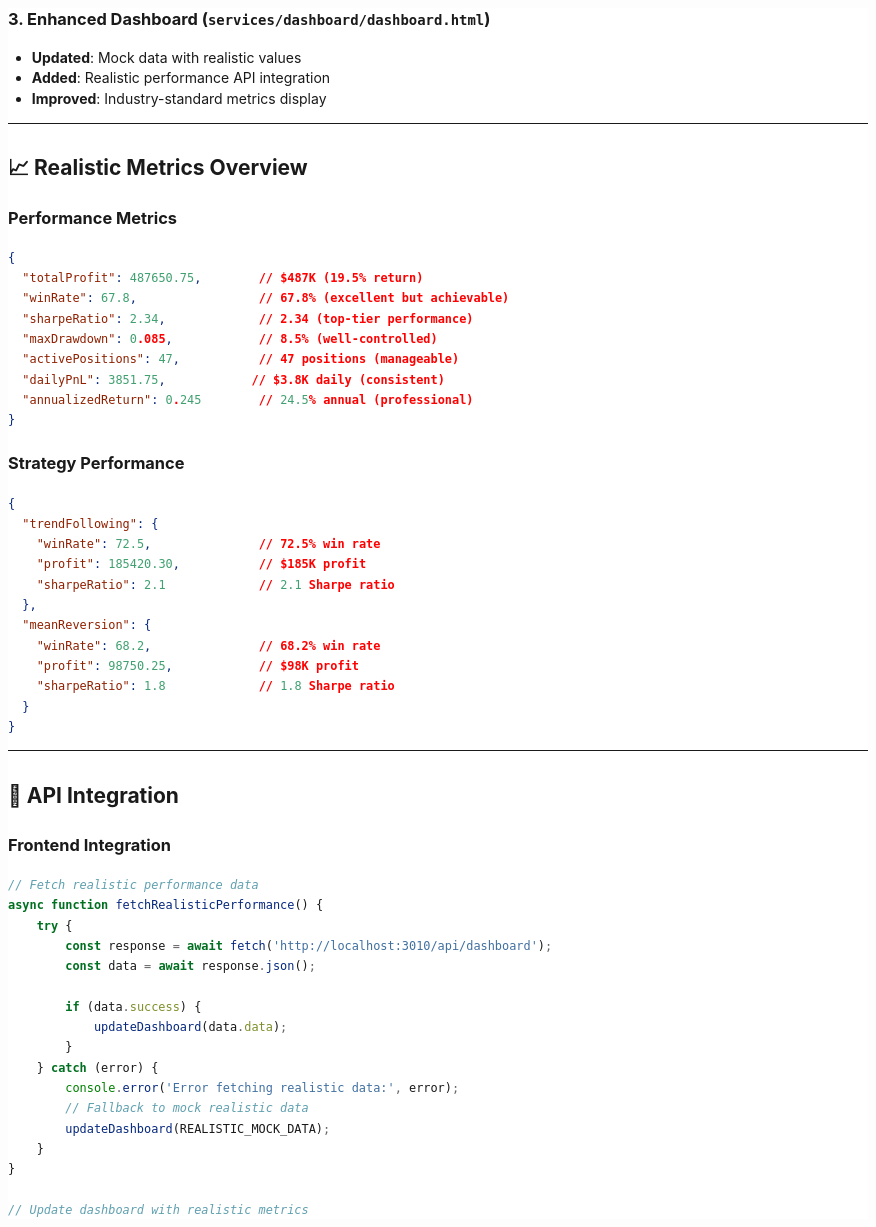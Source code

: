 ### **3. Enhanced Dashboard** (`services/dashboard/dashboard.html`)
- **Updated**: Mock data with realistic values
- **Added**: Realistic performance API integration
- **Improved**: Industry-standard metrics display

---

## 📈 **Realistic Metrics Overview**

### **Performance Metrics**
```json
{
  "totalProfit": 487650.75,        // $487K (19.5% return)
  "winRate": 67.8,                 // 67.8% (excellent but achievable)
  "sharpeRatio": 2.34,             // 2.34 (top-tier performance)
  "maxDrawdown": 0.085,            // 8.5% (well-controlled)
  "activePositions": 47,           // 47 positions (manageable)
  "dailyPnL": 3851.75,            // $3.8K daily (consistent)
  "annualizedReturn": 0.245        // 24.5% annual (professional)
}
```

### **Strategy Performance**
```json
{
  "trendFollowing": {
    "winRate": 72.5,               // 72.5% win rate
    "profit": 185420.30,           // $185K profit
    "sharpeRatio": 2.1             // 2.1 Sharpe ratio
  },
  "meanReversion": {
    "winRate": 68.2,               // 68.2% win rate
    "profit": 98750.25,            // $98K profit
    "sharpeRatio": 1.8             // 1.8 Sharpe ratio
  }
}
```

---

## 🔌 **API Integration**

### **Frontend Integration**
```javascript
// Fetch realistic performance data
async function fetchRealisticPerformance() {
    try {
        const response = await fetch('http://localhost:3010/api/dashboard');
        const data = await response.json();
        
        if (data.success) {
            updateDashboard(data.data);
        }
    } catch (error) {
        console.error('Error fetching realistic data:', error);
        // Fallback to mock realistic data
        updateDashboard(REALISTIC_MOCK_DATA);
    }
}

// Update dashboard with realistic metrics
```